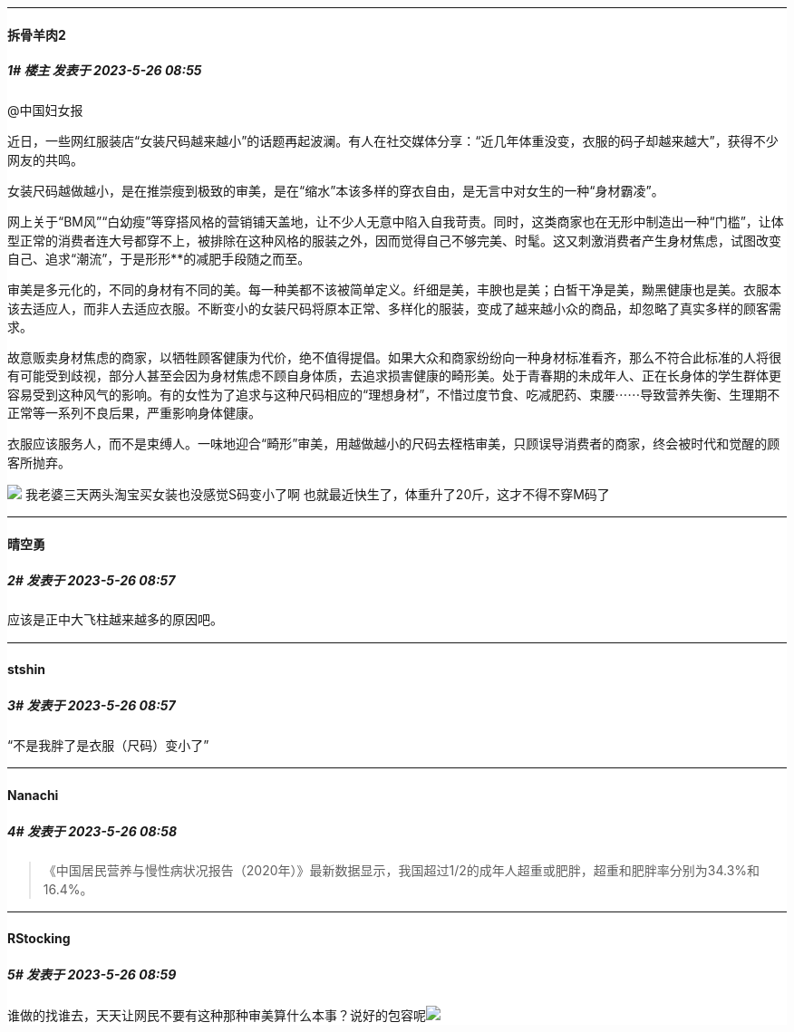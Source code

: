 
*****

####  拆骨羊肉2  
##### 1#       楼主       发表于 2023-5-26 08:55

@中国妇女报 

近日，一些网红服装店“女装尺码越来越小”的话题再起波澜。有人在社交媒体分享：“近几年体重没变，衣服的码子却越来越大”，获得不少网友的共鸣。

女装尺码越做越小，是在推崇瘦到极致的审美，是在“缩水”本该多样的穿衣自由，是无言中对女生的一种“身材霸凌”。

网上关于“BM风”“白幼瘦”等穿搭风格的营销铺天盖地，让不少人无意中陷入自我苛责。同时，这类商家也在无形中制造出一种“门槛”，让体型正常的消费者连大号都穿不上，被排除在这种风格的服装之外，因而觉得自己不够完美、时髦。这又刺激消费者产生身材焦虑，试图改变自己、追求“潮流”，于是形形**的减肥手段随之而至。

审美是多元化的，不同的身材有不同的美。每一种美都不该被简单定义。纤细是美，丰腴也是美；白皙干净是美，黝黑健康也是美。衣服本该去适应人，而非人去适应衣服。不断变小的女装尺码将原本正常、多样化的服装，变成了越来越小众的商品，却忽略了真实多样的顾客需求。

故意贩卖身材焦虑的商家，以牺牲顾客健康为代价，绝不值得提倡。如果大众和商家纷纷向一种身材标准看齐，那么不符合此标准的人将很有可能受到歧视，部分人甚至会因为身材焦虑不顾自身体质，去追求损害健康的畸形美。处于青春期的未成年人、正在长身体的学生群体更容易受到这种风气的影响。有的女性为了追求与这种尺码相应的“理想身材”，不惜过度节食、吃减肥药、束腰⋯⋯导致营养失衡、生理期不正常等一系列不良后果，严重影响身体健康。

衣服应该服务人，而不是束缚人。一味地迎合“畸形”审美，用越做越小的尺码去桎梏审美，只顾误导消费者的商家，终会被时代和觉醒的顾客所抛弃。

<img src="https://static.saraba1st.com/image/smiley/face2017/001.png" referrerpolicy="no-referrer">
我老婆三天两头淘宝买女装也没感觉S码变小了啊
也就最近快生了，体重升了20斤，这才不得不穿M码了

*****

####  晴空勇  
##### 2#       发表于 2023-5-26 08:57

应该是正中大飞柱越来越多的原因吧。

*****

####  stshin  
##### 3#       发表于 2023-5-26 08:57

“不是我胖了是衣服（尺码）变小了”

*****

####  Nanachi  
##### 4#       发表于 2023-5-26 08:58

<blockquote>《中国居民营养与慢性病状况报告（2020年）》最新数据显示，我国超过1/2的成年人超重或肥胖，超重和肥胖率分别为34.3%和16.4%。 </blockquote>

*****

####  RStocking  
##### 5#       发表于 2023-5-26 08:59

谁做的找谁去，天天让网民不要有这种那种审美算什么本事？说好的包容呢<img src="https://static.saraba1st.com/image/smiley/face2017/048.png" referrerpolicy="no-referrer">

